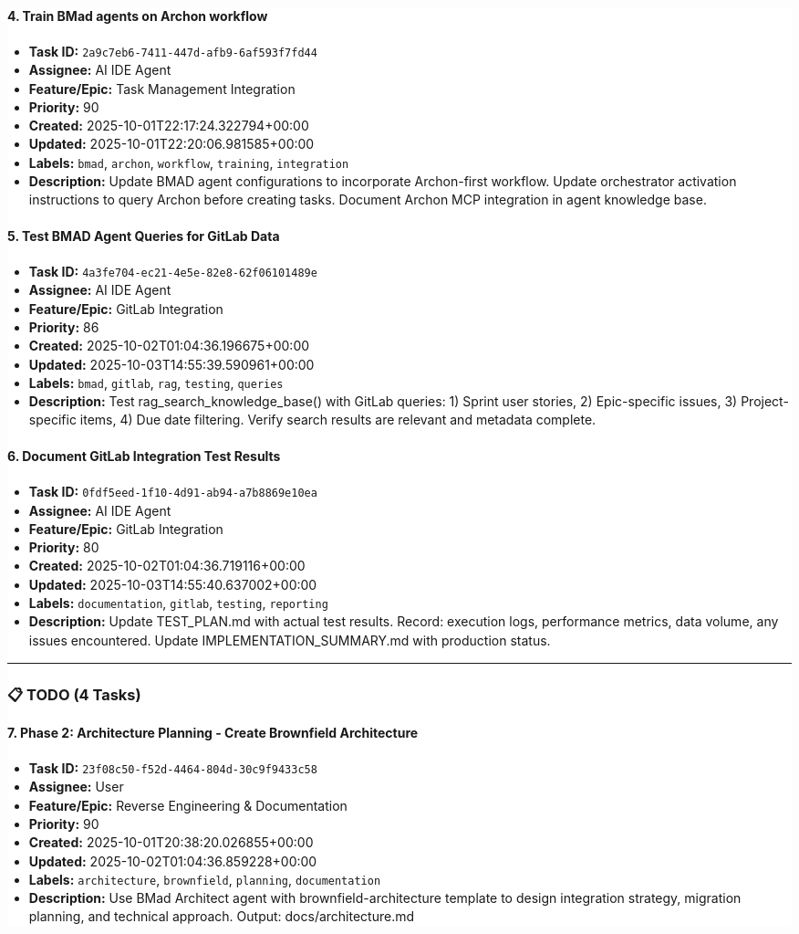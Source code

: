#### 4. Train BMad agents on Archon workflow
- **Task ID:** `2a9c7eb6-7411-447d-afb9-6af593f7fd44`
- **Assignee:** AI IDE Agent
- **Feature/Epic:** Task Management Integration
- **Priority:** 90
- **Created:** 2025-10-01T22:17:24.322794+00:00
- **Updated:** 2025-10-01T22:20:06.981585+00:00
- **Labels:** `bmad`, `archon`, `workflow`, `training`, `integration`
- **Description:** Update BMAD agent configurations to incorporate Archon-first workflow. Update orchestrator activation instructions to query Archon before creating tasks. Document Archon MCP integration in agent knowledge base.

#### 5. Test BMAD Agent Queries for GitLab Data
- **Task ID:** `4a3fe704-ec21-4e5e-82e8-62f06101489e`
- **Assignee:** AI IDE Agent
- **Feature/Epic:** GitLab Integration
- **Priority:** 86
- **Created:** 2025-10-02T01:04:36.196675+00:00
- **Updated:** 2025-10-03T14:55:39.590961+00:00
- **Labels:** `bmad`, `gitlab`, `rag`, `testing`, `queries`
- **Description:** Test rag_search_knowledge_base() with GitLab queries: 1) Sprint user stories, 2) Epic-specific issues, 3) Project-specific items, 4) Due date filtering. Verify search results are relevant and metadata complete.

#### 6. Document GitLab Integration Test Results
- **Task ID:** `0fdf5eed-1f10-4d91-ab94-a7b8869e10ea`
- **Assignee:** AI IDE Agent
- **Feature/Epic:** GitLab Integration
- **Priority:** 80
- **Created:** 2025-10-02T01:04:36.719116+00:00
- **Updated:** 2025-10-03T14:55:40.637002+00:00
- **Labels:** `documentation`, `gitlab`, `testing`, `reporting`
- **Description:** Update TEST_PLAN.md with actual test results. Record: execution logs, performance metrics, data volume, any issues encountered. Update IMPLEMENTATION_SUMMARY.md with production status.

---

### 📋 TODO (4 Tasks)

#### 7. Phase 2: Architecture Planning - Create Brownfield Architecture
- **Task ID:** `23f08c50-f52d-4464-804d-30c9f9433c58`
- **Assignee:** User
- **Feature/Epic:** Reverse Engineering & Documentation
- **Priority:** 90
- **Created:** 2025-10-01T20:38:20.026855+00:00
- **Updated:** 2025-10-02T01:04:36.859228+00:00
- **Labels:** `architecture`, `brownfield`, `planning`, `documentation`
- **Description:** Use BMad Architect agent with brownfield-architecture template to design integration strategy, migration planning, and technical approach. Output: docs/architecture.md
